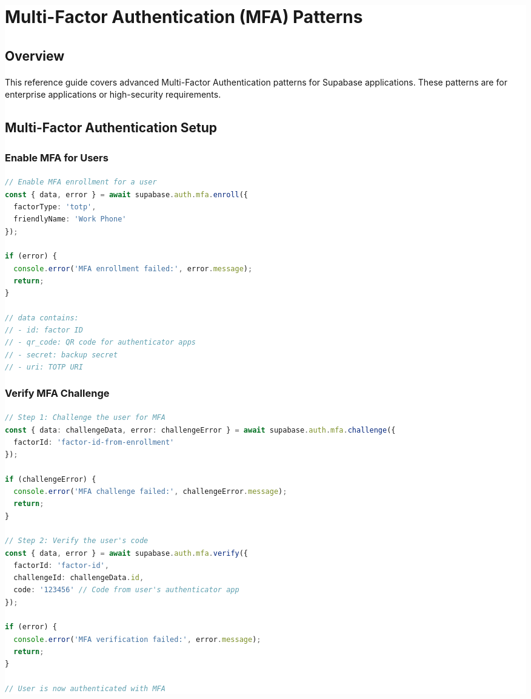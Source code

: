 # Multi-Factor Authentication (MFA) Patterns

## Overview

This reference guide covers advanced Multi-Factor Authentication patterns for Supabase applications. These patterns are for enterprise applications or high-security requirements.

## Multi-Factor Authentication Setup

### Enable MFA for Users

```typescript
// Enable MFA enrollment for a user
const { data, error } = await supabase.auth.mfa.enroll({
  factorType: 'totp',
  friendlyName: 'Work Phone'
});

if (error) {
  console.error('MFA enrollment failed:', error.message);
  return;
}

// data contains:
// - id: factor ID
// - qr_code: QR code for authenticator apps
// - secret: backup secret
// - uri: TOTP URI
```

### Verify MFA Challenge

```typescript
// Step 1: Challenge the user for MFA
const { data: challengeData, error: challengeError } = await supabase.auth.mfa.challenge({
  factorId: 'factor-id-from-enrollment'
});

if (challengeError) {
  console.error('MFA challenge failed:', challengeError.message);
  return;
}

// Step 2: Verify the user's code
const { data, error } = await supabase.auth.mfa.verify({
  factorId: 'factor-id',
  challengeId: challengeData.id,
  code: '123456' // Code from user's authenticator app
});

if (error) {
  console.error('MFA verification failed:', error.message);
  return;
}

// User is now authenticated with MFA
```
